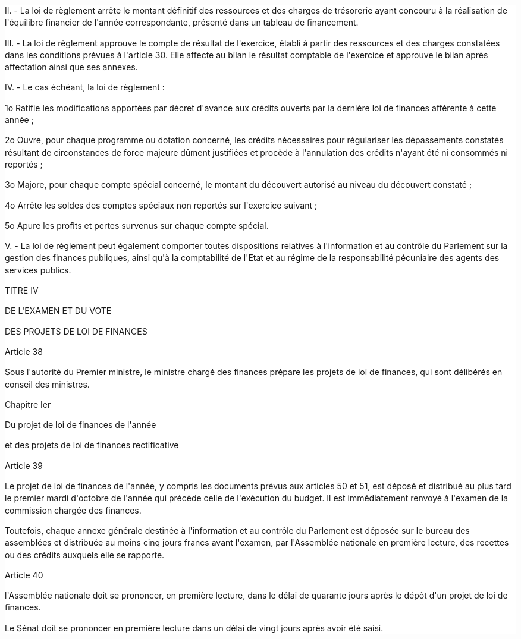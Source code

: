 II. - La loi de règlement arrête le montant définitif des ressources et des charges de trésorerie ayant concouru à la réalisation de l'équilibre financier de l'année correspondante, présenté dans un tableau de financement.

III. - La loi de règlement approuve le compte de résultat de l'exercice, établi à partir des ressources et des charges constatées dans les conditions prévues à l'article 30. Elle affecte au bilan le résultat comptable de l'exercice et approuve le bilan après affectation ainsi que ses annexes.

IV. - Le cas échéant, la loi de règlement :

1o Ratifie les modifications apportées par décret d'avance aux crédits ouverts par la dernière loi de finances afférente à cette année ;

2o Ouvre, pour chaque programme ou dotation concerné, les crédits nécessaires pour régulariser les dépassements constatés résultant de circonstances de force majeure dûment justifiées et procède à l'annulation des crédits n'ayant été ni consommés ni reportés ;

3o Majore, pour chaque compte spécial concerné, le montant du découvert autorisé au niveau du découvert constaté ;

4o Arrête les soldes des comptes spéciaux non reportés sur l'exercice suivant ;

5o Apure les profits et pertes survenus sur chaque compte spécial.

V. - La loi de règlement peut également comporter toutes dispositions relatives à l'information et au contrôle du Parlement sur la gestion des finances publiques, ainsi qu'à la comptabilité de l'Etat et au régime de la responsabilité pécuniaire des agents des services publics.

TITRE IV

DE L'EXAMEN ET DU VOTE

DES PROJETS DE LOI DE FINANCES

Article 38

Sous l'autorité du Premier ministre, le ministre chargé des finances prépare les projets de loi de finances, qui sont délibérés en conseil des ministres.

Chapitre Ier

Du projet de loi de finances de l'année

et des projets de loi de finances rectificative

Article 39

Le projet de loi de finances de l'année, y compris les documents prévus aux articles 50 et 51, est déposé et distribué au plus tard le premier mardi d'octobre de l'année qui précède celle de l'exécution du budget. Il est immédiatement renvoyé à l'examen de la commission chargée des finances.

Toutefois, chaque annexe générale destinée à l'information et au contrôle du Parlement est déposée sur le bureau des assemblées et distribuée au moins cinq jours francs avant l'examen, par l'Assemblée nationale en première lecture, des recettes ou des crédits auxquels elle se rapporte.

Article 40

l'Assemblée nationale doit se prononcer, en première lecture, dans le délai de quarante jours après le dépôt d'un projet de loi de finances.

Le Sénat doit se prononcer en première lecture dans un délai de vingt jours après avoir été saisi.
